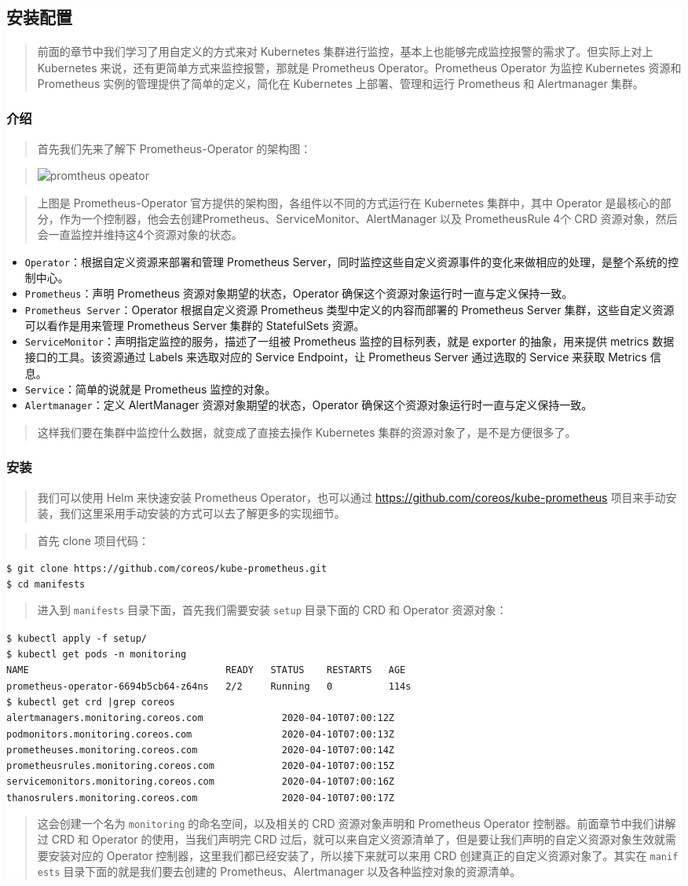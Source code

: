 
## 安装配置

> 前面的章节中我们学习了用自定义的方式来对 Kubernetes 集群进行监控，基本上也能够完成监控报警的需求了。但实际上对上 Kubernetes 来说，还有更简单方式来监控报警，那就是 Prometheus Operator。Prometheus Operator 为监控 Kubernetes 资源和 Prometheus 实例的管理提供了简单的定义，简化在 Kubernetes 上部署、管理和运行 Prometheus 和 Alertmanager 集群。

### 介绍

> 首先我们先来了解下 Prometheus-Operator 的架构图：

> ![promtheus opeator](https://bxdc-static.oss-cn-beijing.aliyuncs.com/images/20200410141511.png)

> 上图是 Prometheus-Operator 官方提供的架构图，各组件以不同的方式运行在 Kubernetes 集群中，其中 Operator 是最核心的部分，作为一个控制器，他会去创建Prometheus、ServiceMonitor、AlertManager 以及 PrometheusRule 4个 CRD 资源对象，然后会一直监控并维持这4个资源对象的状态。

*   `Operator`：根据自定义资源来部署和管理 Prometheus Server，同时监控这些自定义资源事件的变化来做相应的处理，是整个系统的控制中心。
*   `Prometheus`：声明 Prometheus 资源对象期望的状态，Operator 确保这个资源对象运行时一直与定义保持一致。
*   `Prometheus Server`：Operator 根据自定义资源 Prometheus 类型中定义的内容而部署的 Prometheus Server 集群，这些自定义资源可以看作是用来管理 Prometheus Server 集群的 StatefulSets 资源。
*   `ServiceMonitor`：声明指定监控的服务，描述了一组被 Prometheus 监控的目标列表，就是 exporter 的抽象，用来提供 metrics 数据接口的工具。该资源通过 Labels 来选取对应的 Service Endpoint，让 Prometheus Server 通过选取的 Service 来获取 Metrics 信息。
*   `Service`：简单的说就是 Prometheus 监控的对象。
*   `Alertmanager`：定义 AlertManager 资源对象期望的状态，Operator 确保这个资源对象运行时一直与定义保持一致。

> 这样我们要在集群中监控什么数据，就变成了直接去操作 Kubernetes 集群的资源对象了，是不是方便很多了。

### 安装

> 我们可以使用 Helm 来快速安装 Prometheus Operator，也可以通过 https://github.com/coreos/kube-prometheus 项目来手动安装，我们这里采用手动安装的方式可以去了解更多的实现细节。

> 首先 clone 项目代码：

```
$ git clone https://github.com/coreos/kube-prometheus.git
$ cd manifests
```

> 进入到 `manifests` 目录下面，首先我们需要安装 `setup` 目录下面的 CRD 和 Operator 资源对象：

```
$ kubectl apply -f setup/
$ kubectl get pods -n monitoring
NAME                                   READY   STATUS    RESTARTS   AGE
prometheus-operator-6694b5cb64-z64ns   2/2     Running   0          114s
$ kubectl get crd |grep coreos
alertmanagers.monitoring.coreos.com              2020-04-10T07:00:12Z
podmonitors.monitoring.coreos.com                2020-04-10T07:00:13Z
prometheuses.monitoring.coreos.com               2020-04-10T07:00:14Z
prometheusrules.monitoring.coreos.com            2020-04-10T07:00:15Z
servicemonitors.monitoring.coreos.com            2020-04-10T07:00:16Z
thanosrulers.monitoring.coreos.com               2020-04-10T07:00:17Z
```

> 这会创建一个名为 `monitoring` 的命名空间，以及相关的 CRD 资源对象声明和 Prometheus Operator 控制器。前面章节中我们讲解过 CRD 和 Operator 的使用，当我们声明完 CRD 过后，就可以来自定义资源清单了，但是要让我们声明的自定义资源对象生效就需要安装对应的 Operator 控制器，这里我们都已经安装了，所以接下来就可以来用 CRD 创建真正的自定义资源对象了。其实在 `manifests` 目录下面的就是我们要去创建的 Prometheus、Alertmanager 以及各种监控对象的资源清单。
